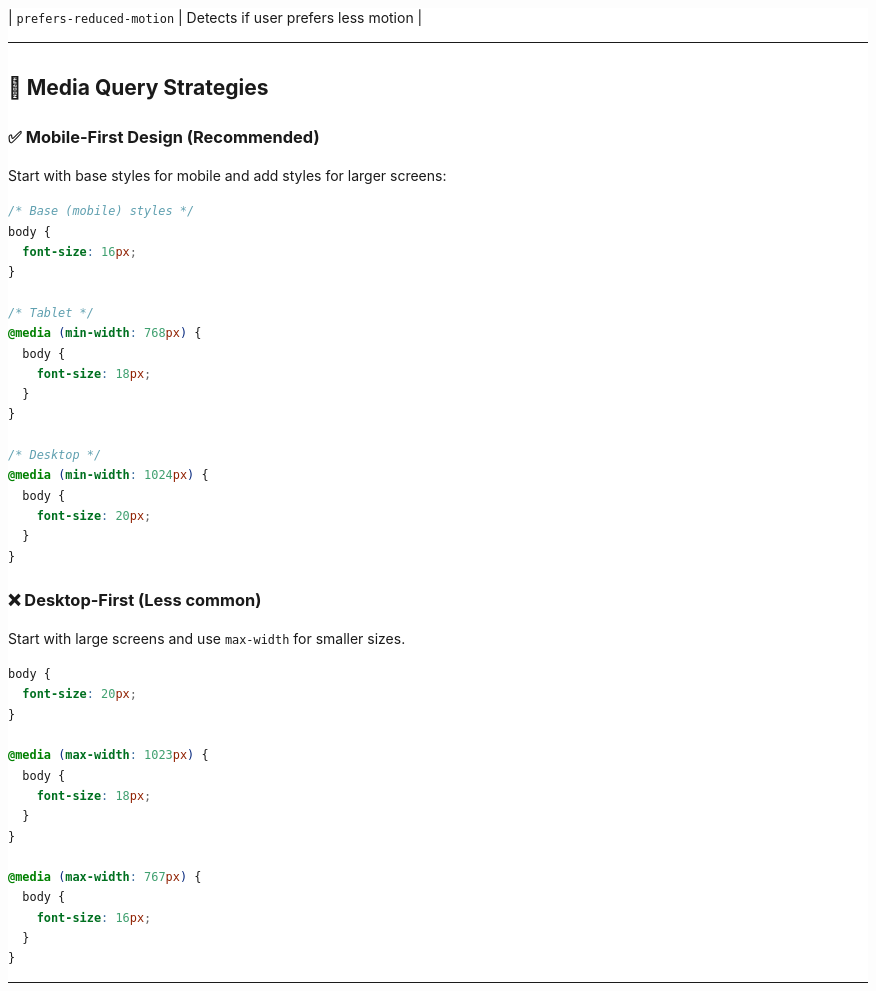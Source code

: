 | `prefers-reduced-motion` | Detects if user prefers less motion       |

---

## 🎯 Media Query Strategies

### ✅ Mobile-First Design (Recommended)
Start with base styles for mobile and add styles for larger screens:
```css
/* Base (mobile) styles */
body {
  font-size: 16px;
}

/* Tablet */
@media (min-width: 768px) {
  body {
    font-size: 18px;
  }
}

/* Desktop */
@media (min-width: 1024px) {
  body {
    font-size: 20px;
  }
}
```

### ❌ Desktop-First (Less common)
Start with large screens and use `max-width` for smaller sizes.
```css
body {
  font-size: 20px;
}

@media (max-width: 1023px) {
  body {
    font-size: 18px;
  }
}

@media (max-width: 767px) {
  body {
    font-size: 16px;
  }
}
```

---
